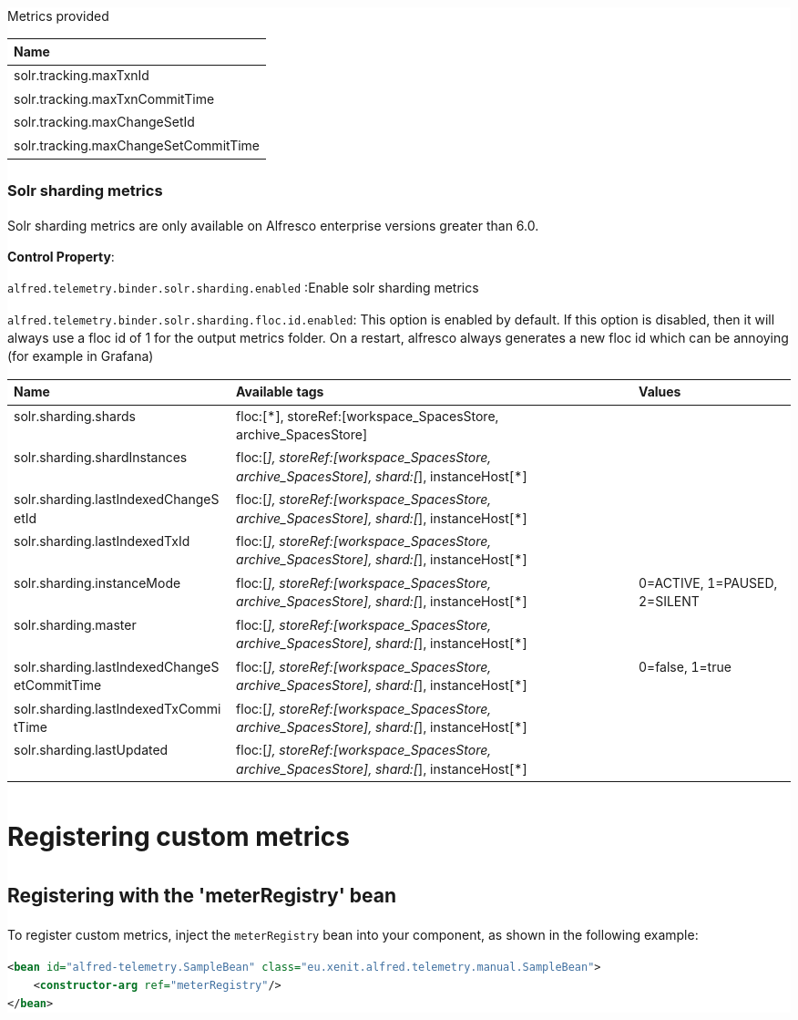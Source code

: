 Metrics provided

| Name                                  |
| :------------------------------------ |
| solr.tracking.maxTxnId                |
| solr.tracking.maxTxnCommitTime        |
| solr.tracking.maxChangeSetId          |
| solr.tracking.maxChangeSetCommitTime  |

### Solr sharding metrics
Solr sharding metrics are only available on Alfresco enterprise versions greater than 6.0.

**Control Property**: 

`alfred.telemetry.binder.solr.sharding.enabled` :Enable solr sharding metrics

`alfred.telemetry.binder.solr.sharding.floc.id.enabled`: This option is enabled by default. If this option is disabled, then it will always use a floc id of 1 for the output metrics folder. On a restart, alfresco always generates a new floc id which can be annoying (for example in Grafana)

| Name                                         | Available tags                                                                              | Values                       |
|:-------------------------------------------|:------------------------------------------------------------------------------------------|:---------------------------|
| solr.sharding.shards                         | floc:[*], storeRef:[workspace_SpacesStore, archive_SpacesStore]                             |                              |
| solr.sharding.shardInstances                 | floc:[*], storeRef:[workspace_SpacesStore, archive_SpacesStore], shard:[*], instanceHost[*] |                              |
| solr.sharding.lastIndexedChangeSetId         | floc:[*], storeRef:[workspace_SpacesStore, archive_SpacesStore], shard:[*], instanceHost[*] |                              |
| solr.sharding.lastIndexedTxId                | floc:[*], storeRef:[workspace_SpacesStore, archive_SpacesStore], shard:[*], instanceHost[*] |                              |
| solr.sharding.instanceMode                   | floc:[*], storeRef:[workspace_SpacesStore, archive_SpacesStore], shard:[*], instanceHost[*] | 0=ACTIVE, 1=PAUSED, 2=SILENT |
| solr.sharding.master                         | floc:[*], storeRef:[workspace_SpacesStore, archive_SpacesStore], shard:[*], instanceHost[*] |                              |
| solr.sharding.lastIndexedChangeSetCommitTime | floc:[*], storeRef:[workspace_SpacesStore, archive_SpacesStore], shard:[*], instanceHost[*] | 0=false, 1=true              |
| solr.sharding.lastIndexedTxCommitTime        | floc:[*], storeRef:[workspace_SpacesStore, archive_SpacesStore], shard:[*], instanceHost[*] |                              |
| solr.sharding.lastUpdated                    | floc:[*], storeRef:[workspace_SpacesStore, archive_SpacesStore], shard:[*], instanceHost[*] |                              |

# Registering custom metrics

## Registering with the 'meterRegistry' bean

To register custom metrics, inject the `meterRegistry` bean into your component, as shown in the following example:

```xml
<bean id="alfred-telemetry.SampleBean" class="eu.xenit.alfred.telemetry.manual.SampleBean">
    <constructor-arg ref="meterRegistry"/>
</bean>
```
